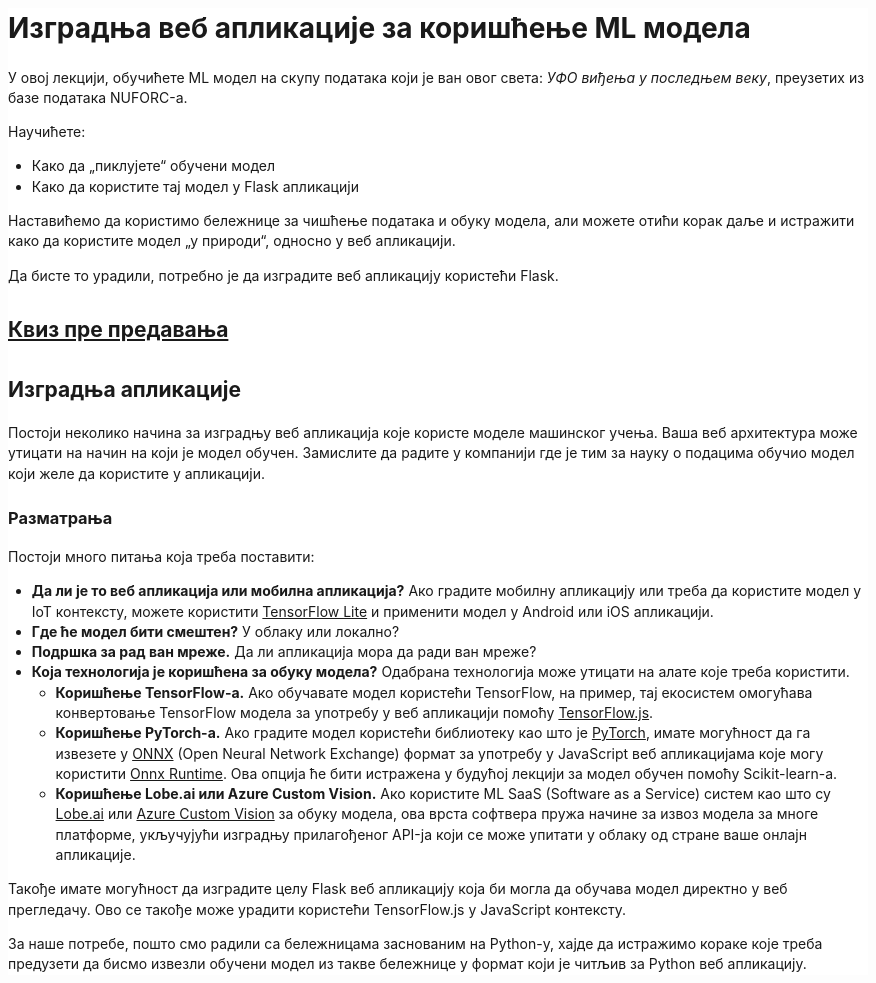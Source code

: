 
# Изградња веб апликације за коришћење ML модела

У овој лекцији, обучићете ML модел на скупу података који је ван овог света: _УФО виђења у последњем веку_, преузетих из базе података NUFORC-а.

Научићете:

- Како да „пиклујете“ обучени модел
- Како да користите тај модел у Flask апликацији

Наставићемо да користимо бележнице за чишћење података и обуку модела, али можете отићи корак даље и истражити како да користите модел „у природи“, односно у веб апликацији.

Да бисте то урадили, потребно је да изградите веб апликацију користећи Flask.

## [Квиз пре предавања](https://ff-quizzes.netlify.app/en/ml/)

## Изградња апликације

Постоји неколико начина за изградњу веб апликација које користе моделе машинског учења. Ваша веб архитектура може утицати на начин на који је модел обучен. Замислите да радите у компанији где је тим за науку о подацима обучио модел који желе да користите у апликацији.

### Разматрања

Постоји много питања која треба поставити:

- **Да ли је то веб апликација или мобилна апликација?** Ако градите мобилну апликацију или треба да користите модел у IoT контексту, можете користити [TensorFlow Lite](https://www.tensorflow.org/lite/) и применити модел у Android или iOS апликацији.
- **Где ће модел бити смештен?** У облаку или локално?
- **Подршка за рад ван мреже.** Да ли апликација мора да ради ван мреже?
- **Која технологија је коришћена за обуку модела?** Одабрана технологија може утицати на алате које треба користити.
    - **Коришћење TensorFlow-а.** Ако обучавате модел користећи TensorFlow, на пример, тај екосистем омогућава конвертовање TensorFlow модела за употребу у веб апликацији помоћу [TensorFlow.js](https://www.tensorflow.org/js/).
    - **Коришћење PyTorch-а.** Ако градите модел користећи библиотеку као што је [PyTorch](https://pytorch.org/), имате могућност да га извезете у [ONNX](https://onnx.ai/) (Open Neural Network Exchange) формат за употребу у JavaScript веб апликацијама које могу користити [Onnx Runtime](https://www.onnxruntime.ai/). Ова опција ће бити истражена у будућој лекцији за модел обучен помоћу Scikit-learn-а.
    - **Коришћење Lobe.ai или Azure Custom Vision.** Ако користите ML SaaS (Software as a Service) систем као што су [Lobe.ai](https://lobe.ai/) или [Azure Custom Vision](https://azure.microsoft.com/services/cognitive-services/custom-vision-service/?WT.mc_id=academic-77952-leestott) за обуку модела, ова врста софтвера пружа начине за извоз модела за многе платформе, укључујући изградњу прилагођеног API-ја који се може упитати у облаку од стране ваше онлајн апликације.

Такође имате могућност да изградите целу Flask веб апликацију која би могла да обучава модел директно у веб прегледачу. Ово се такође може урадити користећи TensorFlow.js у JavaScript контексту.

За наше потребе, пошто смо радили са бележницама заснованим на Python-у, хајде да истражимо кораке које треба предузети да бисмо извезли обучени модел из такве бележнице у формат који је читљив за Python веб апликацију.
